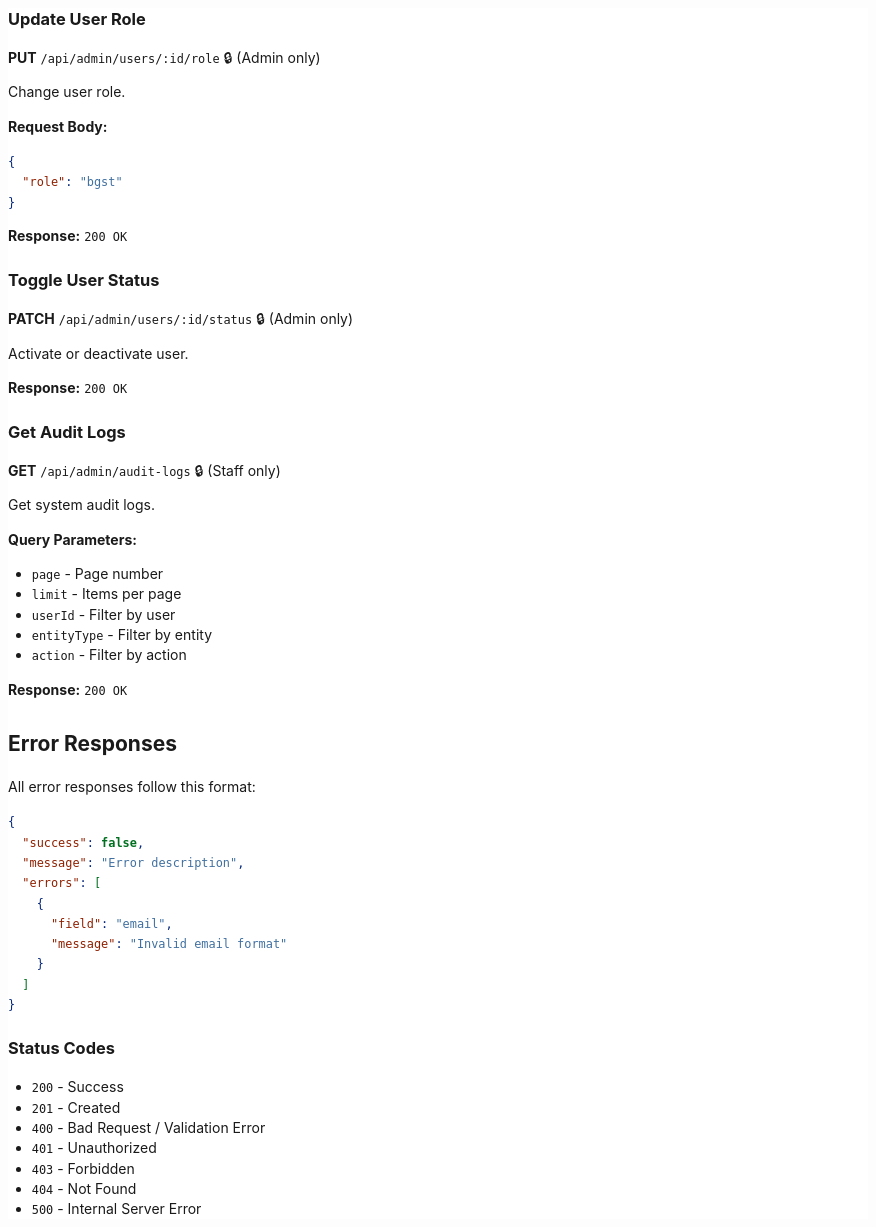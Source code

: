 ### Update User Role
**PUT** `/api/admin/users/:id/role` 🔒 (Admin only)

Change user role.

**Request Body:**
```json
{
  "role": "bgst"
}
```

**Response:** `200 OK`

### Toggle User Status
**PATCH** `/api/admin/users/:id/status` 🔒 (Admin only)

Activate or deactivate user.

**Response:** `200 OK`

### Get Audit Logs
**GET** `/api/admin/audit-logs` 🔒 (Staff only)

Get system audit logs.

**Query Parameters:**
- `page` - Page number
- `limit` - Items per page
- `userId` - Filter by user
- `entityType` - Filter by entity
- `action` - Filter by action

**Response:** `200 OK`

## Error Responses

All error responses follow this format:

```json
{
  "success": false,
  "message": "Error description",
  "errors": [
    {
      "field": "email",
      "message": "Invalid email format"
    }
  ]
}
```

### Status Codes
- `200` - Success
- `201` - Created
- `400` - Bad Request / Validation Error
- `401` - Unauthorized
- `403` - Forbidden
- `404` - Not Found
- `500` - Internal Server Error
